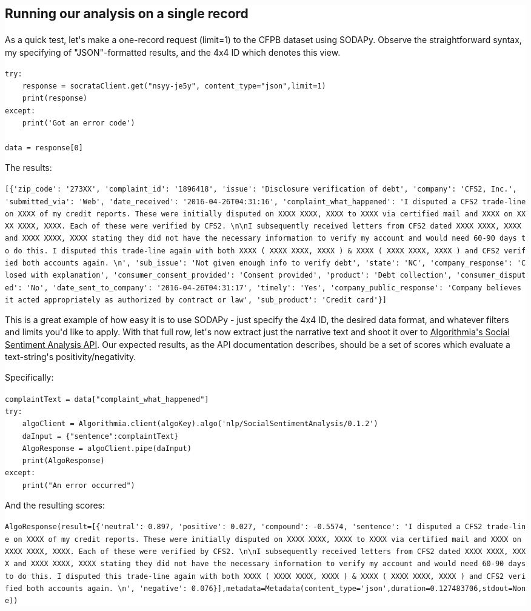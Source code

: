 ## Running our analysis on a single record
As a quick test, let's make a one-record request (limit=1) to the CFPB dataset using SODAPy. Observe the straightforward syntax, my specifying of "JSON"-formatted results, and the 4x4 ID which denotes this view.

    try:
        response = socrataClient.get("nsyy-je5y", content_type="json",limit=1)
        print(response)
    except:
        print('Got an error code')
    
    data = response[0]

The results:

    [{'zip_code': '273XX', 'complaint_id': '1896418', 'issue': 'Disclosure verification of debt', 'company': 'CFS2, Inc.', 'submitted_via': 'Web', 'date_received': '2016-04-26T04:31:16', 'complaint_what_happened': 'I disputed a CFS2 trade-line on XXXX of my credit reports. These were initially disputed on XXXX XXXX, XXXX to XXXX via certified mail and XXXX on XXXX XXXX, XXXX. Each of these were verified by CFS2. \n\nI subsequently received letters from CFS2 dated XXXX XXXX, XXXX and XXXX XXXX, XXXX stating they did not have the necessary information to verify my account and would need 60-90 days to do this. I disputed this trade-line again with both XXXX ( XXXX XXXX, XXXX ) & XXXX ( XXXX XXXX, XXXX ) and CFS2 verified both accounts again. \n', 'sub_issue': 'Not given enough info to verify debt', 'state': 'NC', 'company_response': 'Closed with explanation', 'consumer_consent_provided': 'Consent provided', 'product': 'Debt collection', 'consumer_disputed': 'No', 'date_sent_to_company': '2016-04-26T04:31:17', 'timely': 'Yes', 'company_public_response': 'Company believes it acted appropriately as authorized by contract or law', 'sub_product': 'Credit card'}]

This is a great example of how easy it is to use SODAPy - just specify the 4x4 ID, the desired data format, and whatever filters and limits you'd like to apply. With that full row, let's now extract just the narrative text and shoot it over to [Algorithmia's Social Sentiment Analysis API](https://algorithmia.com/algorithms/nlp/SocialSentimentAnalysis). Our expected results, as the API documentation describes, should be a set of scores which evaluate a text-string's positivity/negativity. 

Specifically:

    complaintText = data["complaint_what_happened"]
    try:
        algoClient = Algorithmia.client(algoKey).algo('nlp/SocialSentimentAnalysis/0.1.2')
        daInput = {"sentence":complaintText}
        AlgoResponse = algoClient.pipe(daInput)
        print(AlgoResponse)
    except:
        print("An error occurred")

And the resulting scores:

    AlgoResponse(result=[{'neutral': 0.897, 'positive': 0.027, 'compound': -0.5574, 'sentence': 'I disputed a CFS2 trade-line on XXXX of my credit reports. These were initially disputed on XXXX XXXX, XXXX to XXXX via certified mail and XXXX on XXXX XXXX, XXXX. Each of these were verified by CFS2. \n\nI subsequently received letters from CFS2 dated XXXX XXXX, XXXX and XXXX XXXX, XXXX stating they did not have the necessary information to verify my account and would need 60-90 days to do this. I disputed this trade-line again with both XXXX ( XXXX XXXX, XXXX ) & XXXX ( XXXX XXXX, XXXX ) and CFS2 verified both accounts again. \n', 'negative': 0.076}],metadata=Metadata(content_type='json',duration=0.127483706,stdout=None))
    
